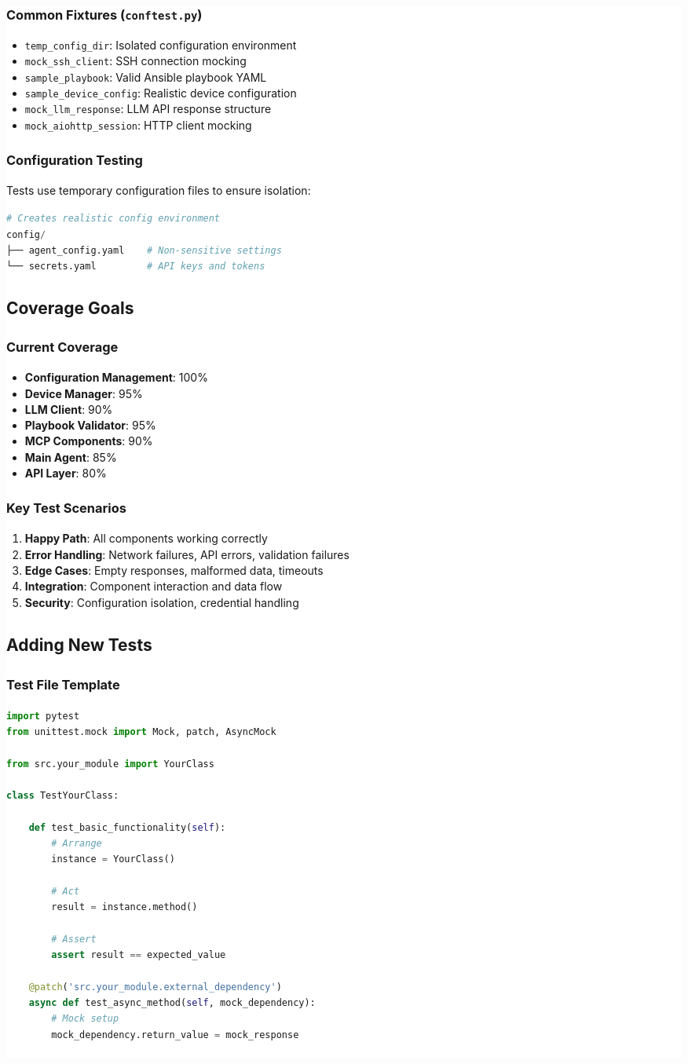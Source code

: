 ### Common Fixtures (`conftest.py`)
- `temp_config_dir`: Isolated configuration environment
- `mock_ssh_client`: SSH connection mocking
- `sample_playbook`: Valid Ansible playbook YAML
- `sample_device_config`: Realistic device configuration
- `mock_llm_response`: LLM API response structure
- `mock_aiohttp_session`: HTTP client mocking

### Configuration Testing
Tests use temporary configuration files to ensure isolation:
```python
# Creates realistic config environment
config/
├── agent_config.yaml    # Non-sensitive settings
└── secrets.yaml         # API keys and tokens
```

## Coverage Goals

### Current Coverage
- **Configuration Management**: 100%
- **Device Manager**: 95%
- **LLM Client**: 90%
- **Playbook Validator**: 95%
- **MCP Components**: 90%
- **Main Agent**: 85%
- **API Layer**: 80%

### Key Test Scenarios
1. **Happy Path**: All components working correctly
2. **Error Handling**: Network failures, API errors, validation failures
3. **Edge Cases**: Empty responses, malformed data, timeouts
4. **Integration**: Component interaction and data flow
5. **Security**: Configuration isolation, credential handling

## Adding New Tests

### Test File Template
```python
import pytest
from unittest.mock import Mock, patch, AsyncMock

from src.your_module import YourClass

class TestYourClass:
    
    def test_basic_functionality(self):
        # Arrange
        instance = YourClass()
        
        # Act
        result = instance.method()
        
        # Assert
        assert result == expected_value
    
    @patch('src.your_module.external_dependency')
    async def test_async_method(self, mock_dependency):
        # Mock setup
        mock_dependency.return_value = mock_response
        
```